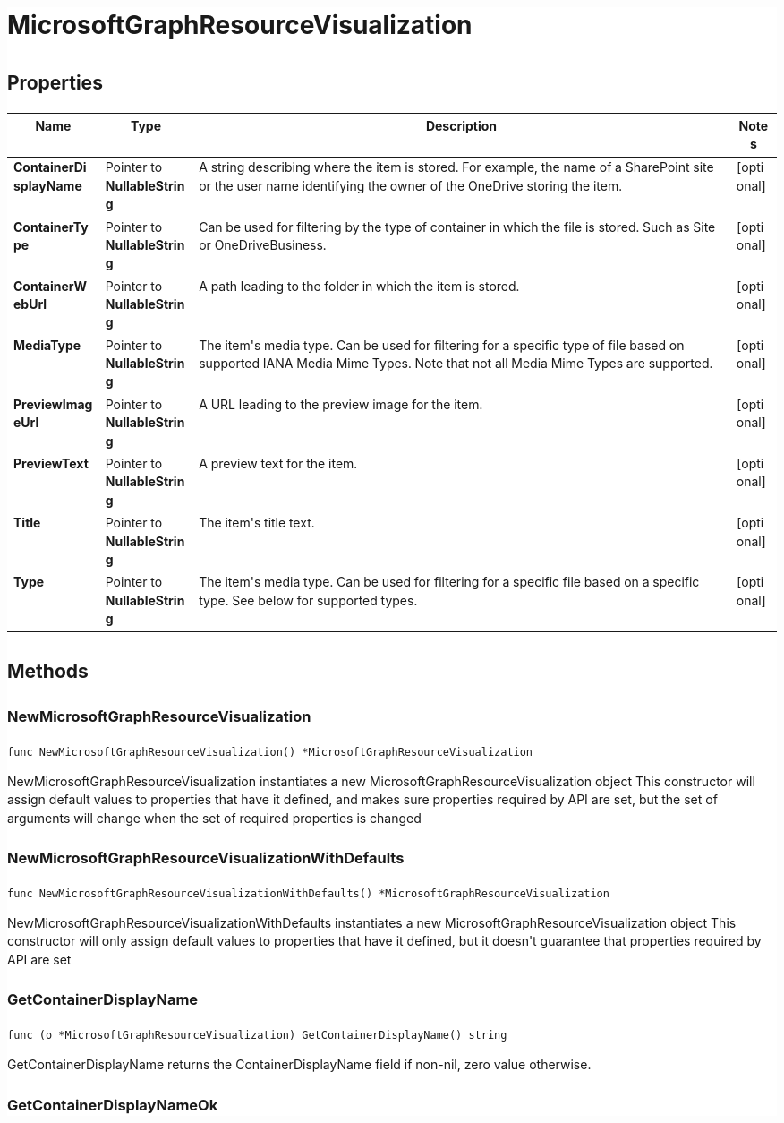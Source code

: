 # MicrosoftGraphResourceVisualization

## Properties

Name | Type | Description | Notes
------------ | ------------- | ------------- | -------------
**ContainerDisplayName** | Pointer to **NullableString** | A string describing where the item is stored. For example, the name of a SharePoint site or the user name identifying the owner of the OneDrive storing the item. | [optional] 
**ContainerType** | Pointer to **NullableString** | Can be used for filtering by the type of container in which the file is stored. Such as Site or OneDriveBusiness. | [optional] 
**ContainerWebUrl** | Pointer to **NullableString** | A path leading to the folder in which the item is stored. | [optional] 
**MediaType** | Pointer to **NullableString** | The item&#39;s media type. Can be used for filtering for a specific type of file based on supported IANA Media Mime Types. Note that not all Media Mime Types are supported. | [optional] 
**PreviewImageUrl** | Pointer to **NullableString** | A URL leading to the preview image for the item. | [optional] 
**PreviewText** | Pointer to **NullableString** | A preview text for the item. | [optional] 
**Title** | Pointer to **NullableString** | The item&#39;s title text. | [optional] 
**Type** | Pointer to **NullableString** | The item&#39;s media type. Can be used for filtering for a specific file based on a specific type. See below for supported types. | [optional] 

## Methods

### NewMicrosoftGraphResourceVisualization

`func NewMicrosoftGraphResourceVisualization() *MicrosoftGraphResourceVisualization`

NewMicrosoftGraphResourceVisualization instantiates a new MicrosoftGraphResourceVisualization object
This constructor will assign default values to properties that have it defined,
and makes sure properties required by API are set, but the set of arguments
will change when the set of required properties is changed

### NewMicrosoftGraphResourceVisualizationWithDefaults

`func NewMicrosoftGraphResourceVisualizationWithDefaults() *MicrosoftGraphResourceVisualization`

NewMicrosoftGraphResourceVisualizationWithDefaults instantiates a new MicrosoftGraphResourceVisualization object
This constructor will only assign default values to properties that have it defined,
but it doesn't guarantee that properties required by API are set

### GetContainerDisplayName

`func (o *MicrosoftGraphResourceVisualization) GetContainerDisplayName() string`

GetContainerDisplayName returns the ContainerDisplayName field if non-nil, zero value otherwise.

### GetContainerDisplayNameOk
